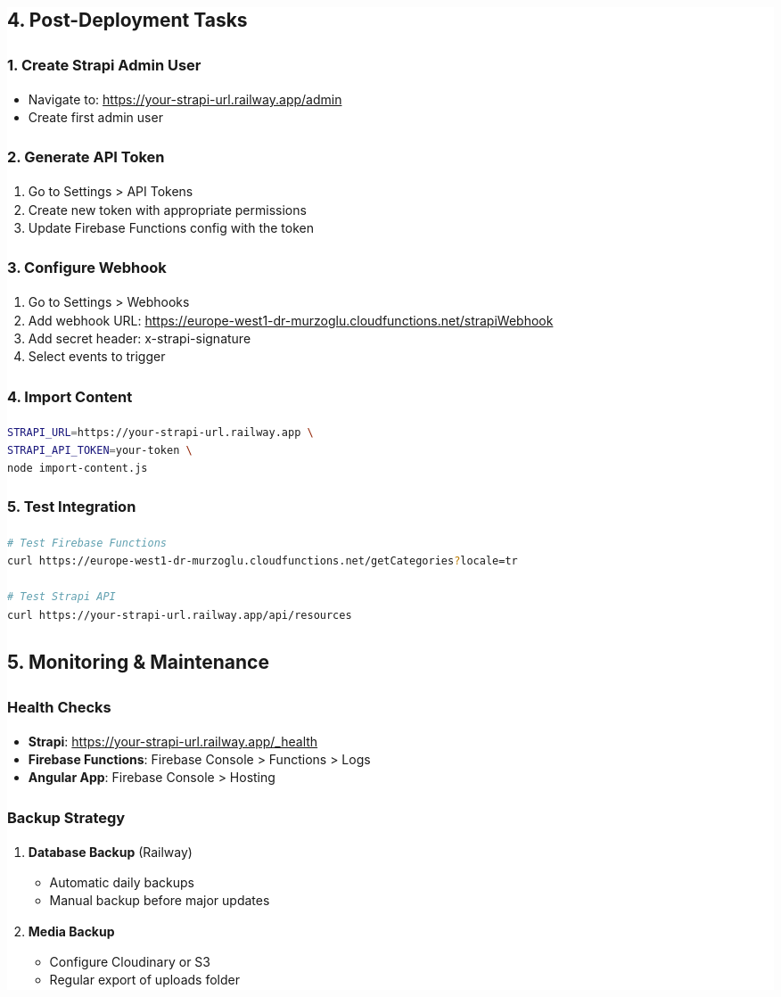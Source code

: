 ## 4. Post-Deployment Tasks

### 1. Create Strapi Admin User
- Navigate to: https://your-strapi-url.railway.app/admin
- Create first admin user

### 2. Generate API Token
1. Go to Settings > API Tokens
2. Create new token with appropriate permissions
3. Update Firebase Functions config with the token

### 3. Configure Webhook
1. Go to Settings > Webhooks
2. Add webhook URL: https://europe-west1-dr-murzoglu.cloudfunctions.net/strapiWebhook
3. Add secret header: x-strapi-signature
4. Select events to trigger

### 4. Import Content
```bash
STRAPI_URL=https://your-strapi-url.railway.app \
STRAPI_API_TOKEN=your-token \
node import-content.js
```

### 5. Test Integration
```bash
# Test Firebase Functions
curl https://europe-west1-dr-murzoglu.cloudfunctions.net/getCategories?locale=tr

# Test Strapi API
curl https://your-strapi-url.railway.app/api/resources
```

## 5. Monitoring & Maintenance

### Health Checks
- **Strapi**: https://your-strapi-url.railway.app/_health
- **Firebase Functions**: Firebase Console > Functions > Logs
- **Angular App**: Firebase Console > Hosting

### Backup Strategy
1. **Database Backup** (Railway)
   - Automatic daily backups
   - Manual backup before major updates

2. **Media Backup**
   - Configure Cloudinary or S3
   - Regular export of uploads folder
